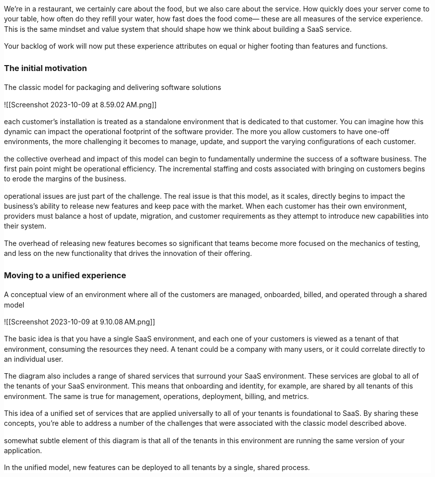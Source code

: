 We’re in a restaurant, we certainly care about the food, but we also care about the service. How quickly does your server come to your table, how often do they refill your water, how fast does the food come— these are all measures of the service experience. This is the same mindset and value system that should shape how we think about building a SaaS service.

Your backlog of work will now put these experience attributes on equal or higher footing than features and functions.
### The initial motivation

The classic model for packaging and delivering software solutions

![[Screenshot 2023-10-09 at 8.59.02 AM.png]]

each customer’s installation is treated as a standalone environment that is dedicated to that customer. You can imagine how this dynamic can impact the operational footprint of the software provider. The more you allow customers to have one-off environments, the more challenging it becomes to manage, update, and support the varying configurations of each customer.

the collective overhead and impact of this model can begin to fundamentally undermine the success of a software business. The first pain point might be operational efficiency. The incremental staffing and costs associated with bringing on customers begins to erode the margins of the business.

operational issues are just part of the challenge. The real issue is that this model, as it scales, directly begins to impact the business’s ability to release new features and keep pace with the market. When each customer has their own environment, providers must balance a host of update, migration, and customer requirements as they attempt to introduce new capabilities into their system.

The overhead of releasing new features becomes so significant that teams become more focused on the mechanics of testing, and less on the new functionality that drives the innovation of their offering.

### Moving to a unified experience

A conceptual view of an environment where all of the customers are managed, onboarded, billed, and operated through a shared model


![[Screenshot 2023-10-09 at 9.10.08 AM.png]]

The basic idea is that you have a single SaaS environment, and each one of your customers is viewed as a tenant of that environment, consuming the resources they need. A tenant could be a company with many users, or it could correlate directly to an individual user.

The diagram also includes a range of shared services that surround your SaaS environment. These services are global to all of the tenants of your SaaS environment. This means that onboarding and identity, for example, are shared by all tenants of this environment. The same is true for management, operations, deployment, billing, and metrics.

This idea of a unified set of services that are applied universally to all of your tenants is foundational to SaaS. By sharing these concepts, you’re able to address a number of the challenges that were associated with the classic model described above.

somewhat subtle element of this diagram is that all of the tenants in this environment are running the same version of your application.

In the unified model, new features can be deployed to all tenants by a single, shared process. 
